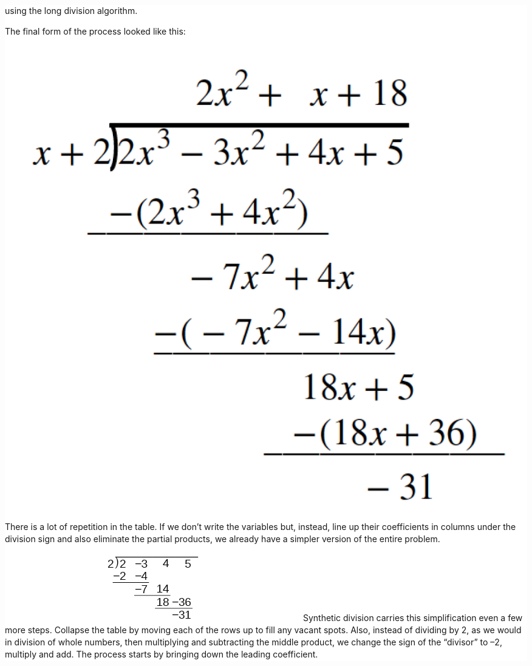 using the long division algorithm.

The final form of the process looked like this:

 <span data-type="media" id="eip-id1163740536072" data-alt="." data-display="block"> ![.](../resources/CNX_Precalc_revised_eq_4.png) </span>There is a lot of repetition in the table. If we don’t write the variables but, instead, line up their coefficients in columns under the division sign and also eliminate the partial products, we already have a simpler version of the entire problem.

 <span data-type="media" data-alt="Synthetic division of the polynomial 2x^3-3x^2+4x+5 by x+2 in which it only contains the coefficients of each polynomial." data-display="block"> ![Synthetic division of the polynomial 2x^3-3x^2+4x+5 by x+2 in which it only contains the coefficients of each polynomial.](../resources/CNX_Precalc_Figure_03_05_004.jpg) </span> Synthetic division carries this simplification even a few more steps. Collapse the table by moving each of the rows up to fill any vacant spots. Also, instead of dividing by 2, as we would in division of whole numbers, then multiplying and subtracting the middle product, we change the sign of the “divisor” to –2, multiply and add. The process starts by bringing down the leading coefficient.
